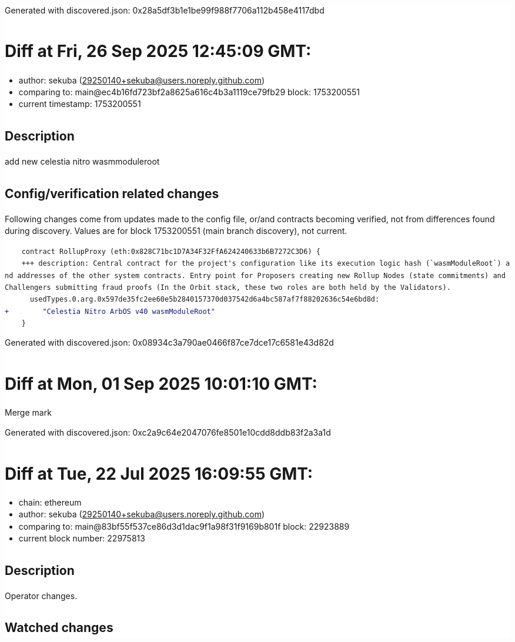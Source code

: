 Generated with discovered.json: 0x28a5df3b1e1be99f988f7706a112b458e4117dbd

# Diff at Fri, 26 Sep 2025 12:45:09 GMT:

- author: sekuba (<29250140+sekuba@users.noreply.github.com>)
- comparing to: main@ec4b16fd723bf2a8625a616c4b3a1119ce79fb29 block: 1753200551
- current timestamp: 1753200551

## Description

add new celestia nitro wasmmoduleroot

## Config/verification related changes

Following changes come from updates made to the config file,
or/and contracts becoming verified, not from differences found during
discovery. Values are for block 1753200551 (main branch discovery), not current.

```diff
    contract RollupProxy (eth:0x828C71bc1D7A34F32FfA624240633b6B7272C3D6) {
    +++ description: Central contract for the project's configuration like its execution logic hash (`wasmModuleRoot`) and addresses of the other system contracts. Entry point for Proposers creating new Rollup Nodes (state commitments) and Challengers submitting fraud proofs (In the Orbit stack, these two roles are both held by the Validators).
      usedTypes.0.arg.0x597de35fc2ee60e5b2840157370d037542d6a4bc587af7f88202636c54e6bd8d:
+        "Celestia Nitro ArbOS v40 wasmModuleRoot"
    }
```

Generated with discovered.json: 0x08934c3a790ae0466f87ce7dce17c6581e43d82d

# Diff at Mon, 01 Sep 2025 10:01:10 GMT:

Merge mark

Generated with discovered.json: 0xc2a9c64e2047076fe8501e10cdd8ddb83f2a3a1d

# Diff at Tue, 22 Jul 2025 16:09:55 GMT:

- chain: ethereum
- author: sekuba (<29250140+sekuba@users.noreply.github.com>)
- comparing to: main@83bf55f537ce86d3d1dac9f1a98f31f9169b801f block: 22923889
- current block number: 22975813

## Description

Operator changes.

## Watched changes
